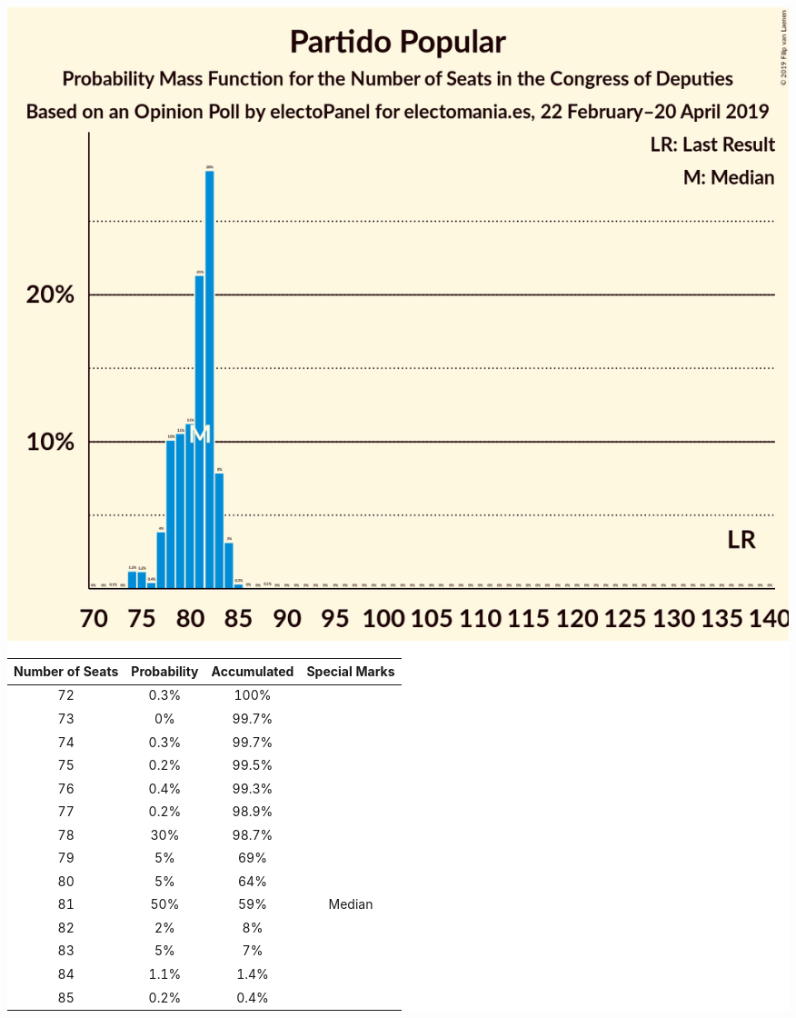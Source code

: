 ![Graph with seats probability mass function not yet produced](2019-04-20-electoPanel-seats-pmf-partidopopular.png "Seats Probability Mass Function")

| Number of Seats | Probability | Accumulated | Special Marks |
|:---------------:|:-----------:|:-----------:|:-------------:|
| 72 | 0.3% | 100% |  |
| 73 | 0% | 99.7% |  |
| 74 | 0.3% | 99.7% |  |
| 75 | 0.2% | 99.5% |  |
| 76 | 0.4% | 99.3% |  |
| 77 | 0.2% | 98.9% |  |
| 78 | 30% | 98.7% |  |
| 79 | 5% | 69% |  |
| 80 | 5% | 64% |  |
| 81 | 50% | 59% | Median |
| 82 | 2% | 8% |  |
| 83 | 5% | 7% |  |
| 84 | 1.1% | 1.4% |  |
| 85 | 0.2% | 0.4% |  |